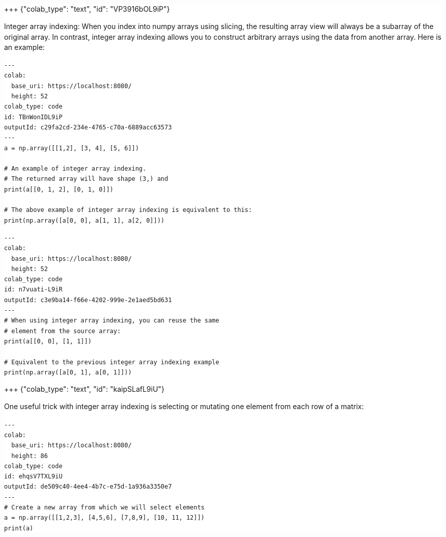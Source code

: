 +++ {"colab_type": "text", "id": "VP3916bOL9iP"}

Integer array indexing: When you index into numpy arrays using slicing, the resulting array view will always be a subarray of the original array. In contrast, integer array indexing allows you to construct arbitrary arrays using the data from another array. Here is an example:

```{code-cell} ipython3
---
colab:
  base_uri: https://localhost:8080/
  height: 52
colab_type: code
id: TBnWonIDL9iP
outputId: c29fa2cd-234e-4765-c70a-6889acc63573
---
a = np.array([[1,2], [3, 4], [5, 6]])

# An example of integer array indexing.
# The returned array will have shape (3,) and 
print(a[[0, 1, 2], [0, 1, 0]])

# The above example of integer array indexing is equivalent to this:
print(np.array([a[0, 0], a[1, 1], a[2, 0]]))
```

```{code-cell} ipython3
---
colab:
  base_uri: https://localhost:8080/
  height: 52
colab_type: code
id: n7vuati-L9iR
outputId: c3e9ba14-f66e-4202-999e-2e1aed5bd631
---
# When using integer array indexing, you can reuse the same
# element from the source array:
print(a[[0, 0], [1, 1]])

# Equivalent to the previous integer array indexing example
print(np.array([a[0, 1], a[0, 1]]))
```

+++ {"colab_type": "text", "id": "kaipSLafL9iU"}

One useful trick with integer array indexing is selecting or mutating one element from each row of a matrix:

```{code-cell} ipython3
---
colab:
  base_uri: https://localhost:8080/
  height: 86
colab_type: code
id: ehqsV7TXL9iU
outputId: de509c40-4ee4-4b7c-e75d-1a936a3350e7
---
# Create a new array from which we will select elements
a = np.array([[1,2,3], [4,5,6], [7,8,9], [10, 11, 12]])
print(a)
```
